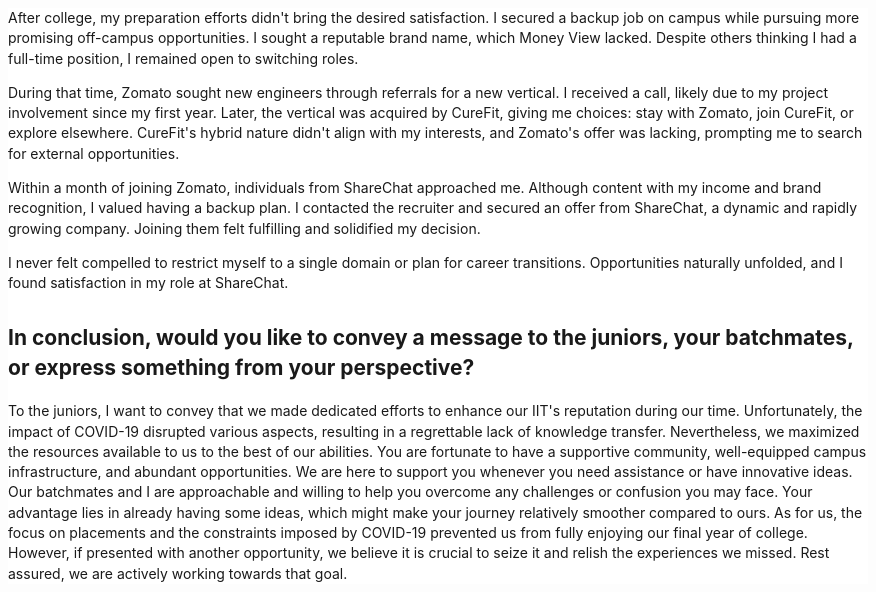 After college, my preparation efforts didn't bring the desired satisfaction. I secured a backup job on campus while pursuing more promising off-campus opportunities. I sought a reputable brand name, which Money View lacked. Despite others thinking I had a full-time position, I remained open to switching roles.

During that time, Zomato sought new engineers through referrals for a new vertical. I received a call, likely due to my project involvement since my first year. Later, the vertical was acquired by CureFit, giving me choices: stay with Zomato, join CureFit, or explore elsewhere. CureFit's hybrid nature didn't align with my interests, and Zomato's offer was lacking, prompting me to search for external opportunities.

Within a month of joining Zomato, individuals from ShareChat approached me. Although content with my income and brand recognition, I valued having a backup plan. I contacted the recruiter and secured an offer from ShareChat, a dynamic and rapidly growing company. Joining them felt fulfilling and solidified my decision.

I never felt compelled to restrict myself to a single domain or plan for career transitions. Opportunities naturally unfolded, and I found satisfaction in my role at ShareChat.

## In conclusion, would you like to convey a message to the juniors, your batchmates, or express something from your perspective?
To the juniors, I want to convey that we made dedicated efforts to enhance our IIT's reputation during our time. Unfortunately, the impact of COVID-19 disrupted various aspects, resulting in a regrettable lack of knowledge transfer. Nevertheless, we maximized the resources available to us to the best of our abilities. You are fortunate to have a supportive community, well-equipped campus infrastructure, and abundant opportunities. We are here to support you whenever you need assistance or have innovative ideas. Our batchmates and I are approachable and willing to help you overcome any challenges or confusion you may face. Your advantage lies in already having some ideas, which might make your journey relatively smoother compared to ours. As for us, the focus on placements and the constraints imposed by COVID-19 prevented us from fully enjoying our final year of college. However, if presented with another opportunity, we believe it is crucial to seize it and relish the experiences we missed. Rest assured, we are actively working towards that goal.
